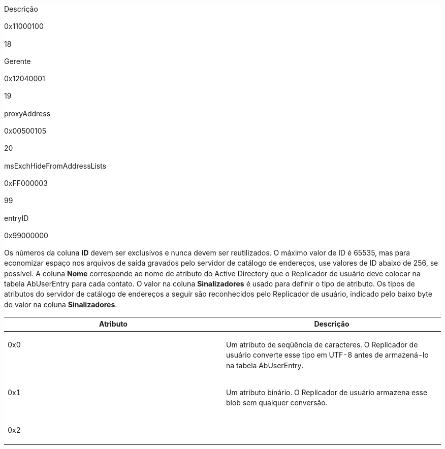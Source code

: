 <td><p>Descrição</p></td>
<td><p>0x11000100</p></td>
</tr>
<tr class="even">
<td><p>18</p></td>
<td><p>Gerente</p></td>
<td><p>0x12040001</p></td>
</tr>
<tr class="odd">
<td><p>19</p></td>
<td><p>proxyAddress</p></td>
<td><p>0x00500105</p></td>
</tr>
<tr class="even">
<td><p>20</p></td>
<td><p>msExchHideFromAddressLists</p></td>
<td><p>0xFF000003</p></td>
</tr>
<tr class="odd">
<td><p>99</p></td>
<td><p>entryID</p></td>
<td><p>0x99000000</p></td>
</tr>
</tbody>
</table>


Os números da coluna **ID** devem ser exclusivos e nunca devem ser reutilizados. O máximo valor de ID é 65535, mas para economizar espaço nos arquivos de saída gravados pelo servidor de catálogo de endereços, use valores de ID abaixo de 256, se possível. A coluna **Nome** corresponde ao nome de atributo do Active Directory que o Replicador de usuário deve colocar na tabela AbUserEntry para cada contato. O valor na coluna **Sinalizadores** é usado para definir o tipo de atributo. Os tipos de atributos do servidor de catálogo de endereços a seguir são reconhecidos pelo Replicador de usuário, indicado pelo baixo byte do valor na coluna **Sinalizadores**.


<table>
<colgroup>
<col style="width: 50%" />
<col style="width: 50%" />
</colgroup>
<thead>
<tr class="header">
<th>Atributo</th>
<th>Descrição</th>
</tr>
</thead>
<tbody>
<tr class="odd">
<td><p>0x0</p></td>
<td><p>Um atributo de seqüência de caracteres. O Replicador de usuário converte esse tipo em UTF-8 antes de armazená-lo na tabela AbUserEntry.</p></td>
</tr>
<tr class="even">
<td><p>0x1</p></td>
<td><p>Um atributo binário. O Replicador de usuário armazena esse blob sem qualquer conversão.</p></td>
</tr>
<tr class="odd">
<td><p>0x2</p></td>